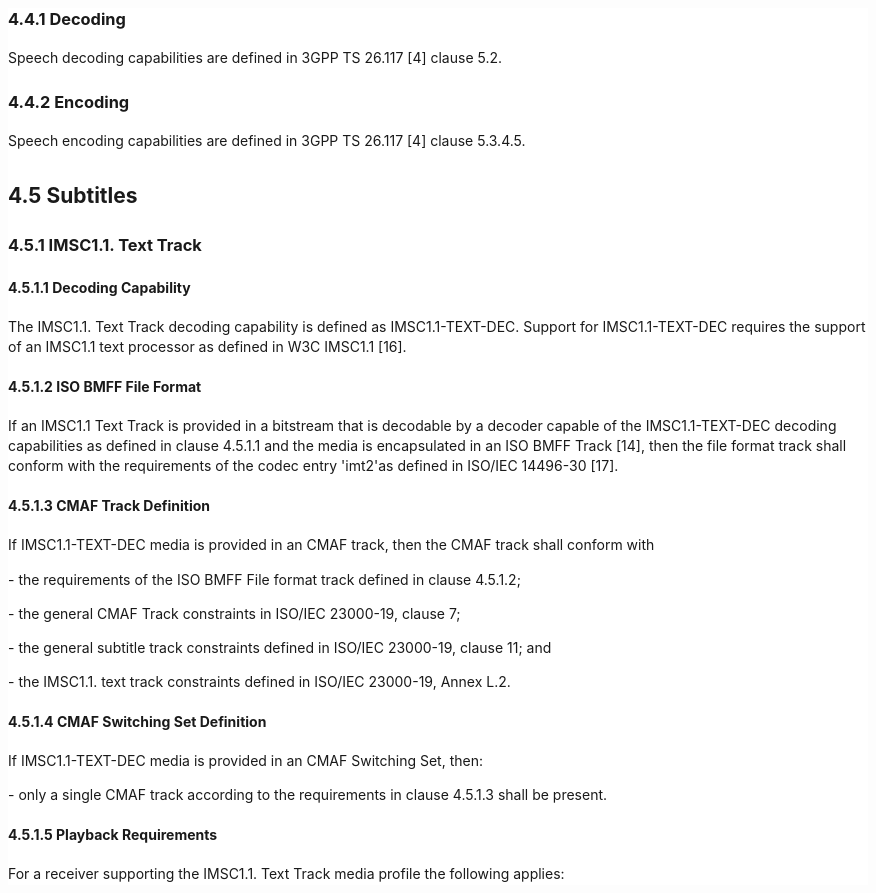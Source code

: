 ### 4.4.1 Decoding

Speech decoding capabilities are defined in 3GPP TS 26.117 \[4\] clause
5.2.

### 4.4.2 Encoding

Speech encoding capabilities are defined in 3GPP TS 26.117 \[4\] clause
5.3.4.5.

4.5 Subtitles
-------------

### 4.5.1 IMSC1.1. Text Track

#### 4.5.1.1 Decoding Capability

The IMSC1.1. Text Track decoding capability is defined as
IMSC1.1-TEXT-DEC. Support for IMSC1.1-TEXT-DEC requires the support of
an IMSC1.1 text processor as defined in W3C IMSC1.1 \[16\].

#### 4.5.1.2 ISO BMFF File Format

If an IMSC1.1 Text Track is provided in a bitstream that is decodable by
a decoder capable of the IMSC1.1-TEXT-DEC decoding capabilities as
defined in clause 4.5.1.1 and the media is encapsulated in an ISO BMFF
Track \[14\], then the file format track shall conform with the
requirements of the codec entry \'imt2\'as defined in ISO/IEC 14496-30
\[17\].

#### 4.5.1.3 CMAF Track Definition

If IMSC1.1-TEXT-DEC media is provided in an CMAF track, then the CMAF
track shall conform with

\- the requirements of the ISO BMFF File format track defined in clause
4.5.1.2;

\- the general CMAF Track constraints in ISO/IEC 23000-19, clause 7;

\- the general subtitle track constraints defined in ISO/IEC 23000-19,
clause 11; and

\- the IMSC1.1. text track constraints defined in ISO/IEC 23000-19,
Annex L.2.

#### 4.5.1.4 CMAF Switching Set Definition

If IMSC1.1-TEXT-DEC media is provided in an CMAF Switching Set, then:

\- only a single CMAF track according to the requirements in clause
4.5.1.3 shall be present.

#### 4.5.1.5 Playback Requirements

For a receiver supporting the IMSC1.1. Text Track media profile the
following applies:
